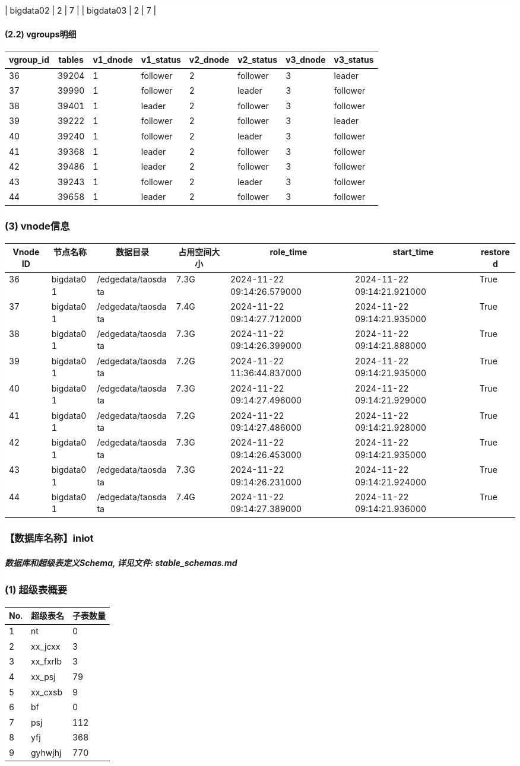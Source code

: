 | bigdata02 |          2 |            7 |
| bigdata03 |          2 |            7 |
#### (2.2) vgroups明细
|   vgroup_id |   tables |   v1_dnode | v1_status   |   v2_dnode | v2_status   |   v3_dnode | v3_status   |
|-------------|----------|------------|-------------|------------|-------------|------------|-------------|
|          36 |    39204 |          1 | follower    |          2 | follower    |          3 | leader      |
|          37 |    39990 |          1 | follower    |          2 | leader      |          3 | follower    |
|          38 |    39401 |          1 | leader      |          2 | follower    |          3 | follower    |
|          39 |    39222 |          1 | follower    |          2 | follower    |          3 | leader      |
|          40 |    39240 |          1 | follower    |          2 | leader      |          3 | follower    |
|          41 |    39368 |          1 | leader      |          2 | follower    |          3 | follower    |
|          42 |    39486 |          1 | leader      |          2 | follower    |          3 | follower    |
|          43 |    39243 |          1 | follower    |          2 | leader      |          3 | follower    |
|          44 |    39658 |          1 | leader      |          2 | follower    |          3 | follower    |
### (3) vnode信息
|   Vnode ID | 节点名称      | 数据目录               | 占用空间大小   | role_time                  | start_time                 | restored   |
|------------|-----------|--------------------|----------|----------------------------|----------------------------|------------|
|         36 | bigdata01 | /edgedata/taosdata | 7.3G     | 2024-11-22 09:14:26.579000 | 2024-11-22 09:14:21.921000 | True       |
|         37 | bigdata01 | /edgedata/taosdata | 7.4G     | 2024-11-22 09:14:27.712000 | 2024-11-22 09:14:21.935000 | True       |
|         38 | bigdata01 | /edgedata/taosdata | 7.3G     | 2024-11-22 09:14:26.399000 | 2024-11-22 09:14:21.888000 | True       |
|         39 | bigdata01 | /edgedata/taosdata | 7.2G     | 2024-11-22 11:36:44.837000 | 2024-11-22 09:14:21.935000 | True       |
|         40 | bigdata01 | /edgedata/taosdata | 7.3G     | 2024-11-22 09:14:27.496000 | 2024-11-22 09:14:21.929000 | True       |
|         41 | bigdata01 | /edgedata/taosdata | 7.2G     | 2024-11-22 09:14:27.486000 | 2024-11-22 09:14:21.928000 | True       |
|         42 | bigdata01 | /edgedata/taosdata | 7.3G     | 2024-11-22 09:14:26.453000 | 2024-11-22 09:14:21.935000 | True       |
|         43 | bigdata01 | /edgedata/taosdata | 7.3G     | 2024-11-22 09:14:26.231000 | 2024-11-22 09:14:21.924000 | True       |
|         44 | bigdata01 | /edgedata/taosdata | 7.4G     | 2024-11-22 09:14:27.389000 | 2024-11-22 09:14:21.936000 | True       |
### 【数据库名称】iniot
##### 数据库和超级表定义Schema, 详见文件: stable_schemas.md
### (1) 超级表概要
|   No. | 超级表名               |   子表数量 |
|-------|--------------------|--------|
|     1 | nt                 |      0 |
|     2 | xx_jcxx            |      3 |
|     3 | xx_fxrlb           |      3 |
|     4 | xx_psj             |     79 |
|     5 | xx_cxsb            |      9 |
|     6 | bf                 |      0 |
|     7 | psj                |    112 |
|     8 | yfj                |    368 |
|     9 | gyhwjhj            |    770 |